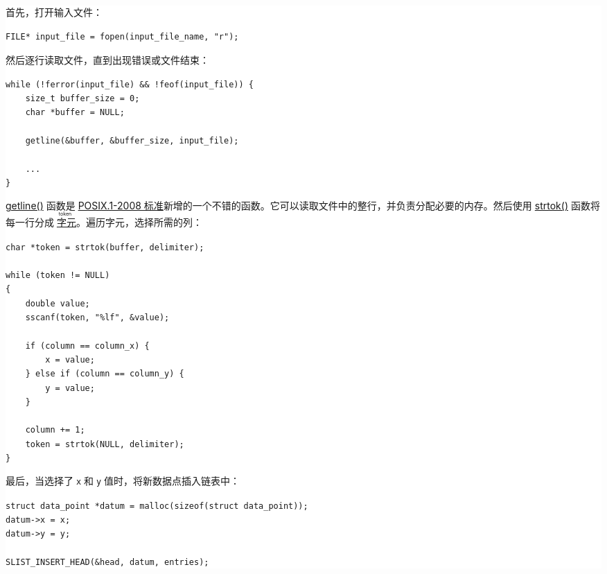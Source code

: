 
首先，打开输入文件：



```
FILE* input_file = fopen(input_file_name, "r");
```

然后逐行读取文件，直到出现错误或文件结束：



```
while (!ferror(input_file) && !feof(input_file)) {
    size_t buffer_size = 0;
    char *buffer = NULL;
   
    getline(&buffer, &buffer_size, input_file);

    ...
}
```

[getline()](http://man7.org/linux/man-pages/man3/getline.3.html) 函数是 [POSIX.1-2008 标准](https://en.wikipedia.org/wiki/POSIX)新增的一个不错的函数。它可以读取文件中的整行，并负责分配必要的内存。然后使用 [strtok()](http://man7.org/linux/man-pages/man3/strtok.3.html) 函数将每一行分成<ruby> <a href="https://en.wikipedia.org/wiki/Lexical_analysis#Token">  字元 </a> <rt>  token </rt></ruby>。遍历字元，选择所需的列：



```
char *token = strtok(buffer, delimiter);

while (token != NULL)
{
    double value;
    sscanf(token, "%lf", &value);

    if (column == column_x) {
        x = value;
    } else if (column == column_y) {
        y = value;
    }

    column += 1;
    token = strtok(NULL, delimiter);
}
```

最后，当选择了 `x` 和 `y` 值时，将新数据点插入链表中：



```
struct data_point *datum = malloc(sizeof(struct data_point));
datum->x = x;
datum->y = y;

SLIST_INSERT_HEAD(&head, datum, entries);
```
